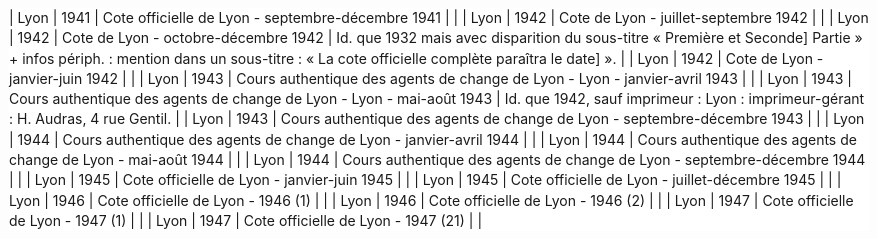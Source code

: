 | Lyon     | 1941      | Cote officielle de Lyon - septembre-décembre 1941                          |                                                                                                                                                                                                                                                                             |
| Lyon     | 1942      | Cote de Lyon - juillet-septembre 1942                                      |                                                                                                                                                                                                                                                                             |
| Lyon     | 1942      | Cote de Lyon - octobre-décembre 1942                                       | Id. que 1932 mais avec disparition du sous-titre « Première et Seconde] Partie » + infos périph. : mention dans un sous-titre : « La cote officielle complète paraîtra le date] ».                                                                                          |
| Lyon     | 1942      | Cote de Lyon - janvier-juin 1942                                           |                                                                                                                                                                                                                                                                             |
| Lyon     | 1943      | Cours authentique des agents de change de Lyon - Lyon - janvier-avril 1943 |                                                                                                                                                                                                                                                                             |
| Lyon     | 1943      | Cours authentique des agents de change de Lyon - Lyon - mai-août 1943      | Id. que 1942, sauf imprimeur : Lyon : imprimeur-gérant : H. Audras, 4 rue Gentil.                                                                                                                                                                                           |
| Lyon     | 1943      | Cours authentique des agents de change de Lyon - septembre-décembre 1943   |                                                                                                                                                                                                                                                                             |
| Lyon     | 1944      | Cours authentique des agents de change de Lyon - janvier-avril 1944        |                                                                                                                                                                                                                                                                             |
| Lyon     | 1944      | Cours authentique des agents de change de Lyon - mai-août 1944             |                                                                                                                                                                                                                                                                             |
| Lyon     | 1944      | Cours authentique des agents de change de Lyon - septembre-décembre 1944   |                                                                                                                                                                                                                                                                             |
| Lyon     | 1945      | Cote officielle de Lyon - janvier-juin 1945                                |                                                                                                                                                                                                                                                                             |
| Lyon     | 1945      | Cote officielle de Lyon - juillet-décembre 1945                            |                                                                                                                                                                                                                                                                             |
| Lyon     | 1946      | Cote officielle de Lyon - 1946 (1)                                         |                                                                                                                                                                                                                                                                             |
| Lyon     | 1946      | Cote officielle de Lyon - 1946 (2)                                         |                                                                                                                                                                                                                                                                             |
| Lyon     | 1947      | Cote officielle de Lyon - 1947 (1)                                         |                                                                                                                                                                                                                                                                             |
| Lyon     | 1947      | Cote officielle de Lyon - 1947 (21)                                        |                                                                                                                                                                                                                                                                             |